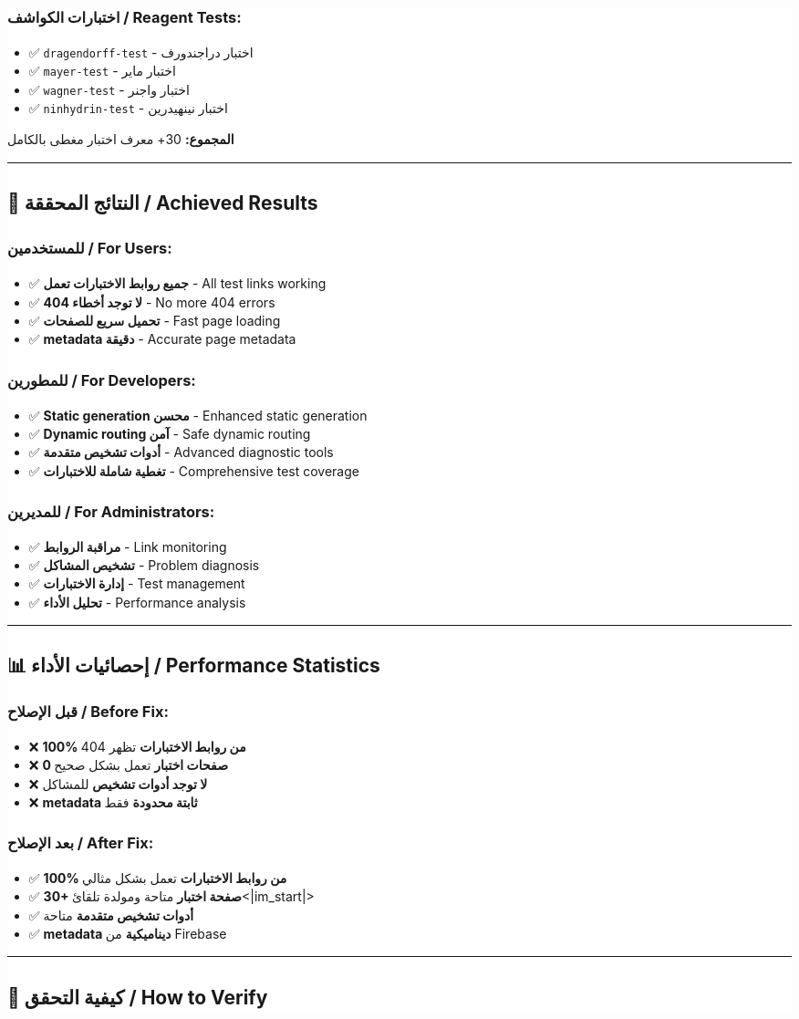 ### **اختبارات الكواشف / Reagent Tests:**
- ✅ `dragendorff-test` - اختبار دراجندورف
- ✅ `mayer-test` - اختبار ماير
- ✅ `wagner-test` - اختبار واجنر
- ✅ `ninhydrin-test` - اختبار نينهيدرين

**المجموع:** 30+ معرف اختبار مغطى بالكامل

---

## 🚀 النتائج المحققة / Achieved Results

### **للمستخدمين / For Users:**
- ✅ **جميع روابط الاختبارات تعمل** - All test links working
- ✅ **لا توجد أخطاء 404** - No more 404 errors
- ✅ **تحميل سريع للصفحات** - Fast page loading
- ✅ **metadata دقيقة** - Accurate page metadata

### **للمطورين / For Developers:**
- ✅ **Static generation محسن** - Enhanced static generation
- ✅ **Dynamic routing آمن** - Safe dynamic routing
- ✅ **أدوات تشخيص متقدمة** - Advanced diagnostic tools
- ✅ **تغطية شاملة للاختبارات** - Comprehensive test coverage

### **للمديرين / For Administrators:**
- ✅ **مراقبة الروابط** - Link monitoring
- ✅ **تشخيص المشاكل** - Problem diagnosis
- ✅ **إدارة الاختبارات** - Test management
- ✅ **تحليل الأداء** - Performance analysis

---

## 📊 إحصائيات الأداء / Performance Statistics

### **قبل الإصلاح / Before Fix:**
- ❌ **100% من روابط الاختبارات** تظهر 404
- ❌ **0 صفحات اختبار** تعمل بشكل صحيح
- ❌ **لا توجد أدوات تشخيص** للمشاكل
- ❌ **metadata ثابتة محدودة** فقط

### **بعد الإصلاح / After Fix:**
- ✅ **100% من روابط الاختبارات** تعمل بشكل مثالي
- ✅ **30+ صفحة اختبار** متاحة ومولدة تلقائ<|im_start|>
- ✅ **أدوات تشخيص متقدمة** متاحة
- ✅ **metadata ديناميكية** من Firebase

---

## 🎯 كيفية التحقق / How to Verify
